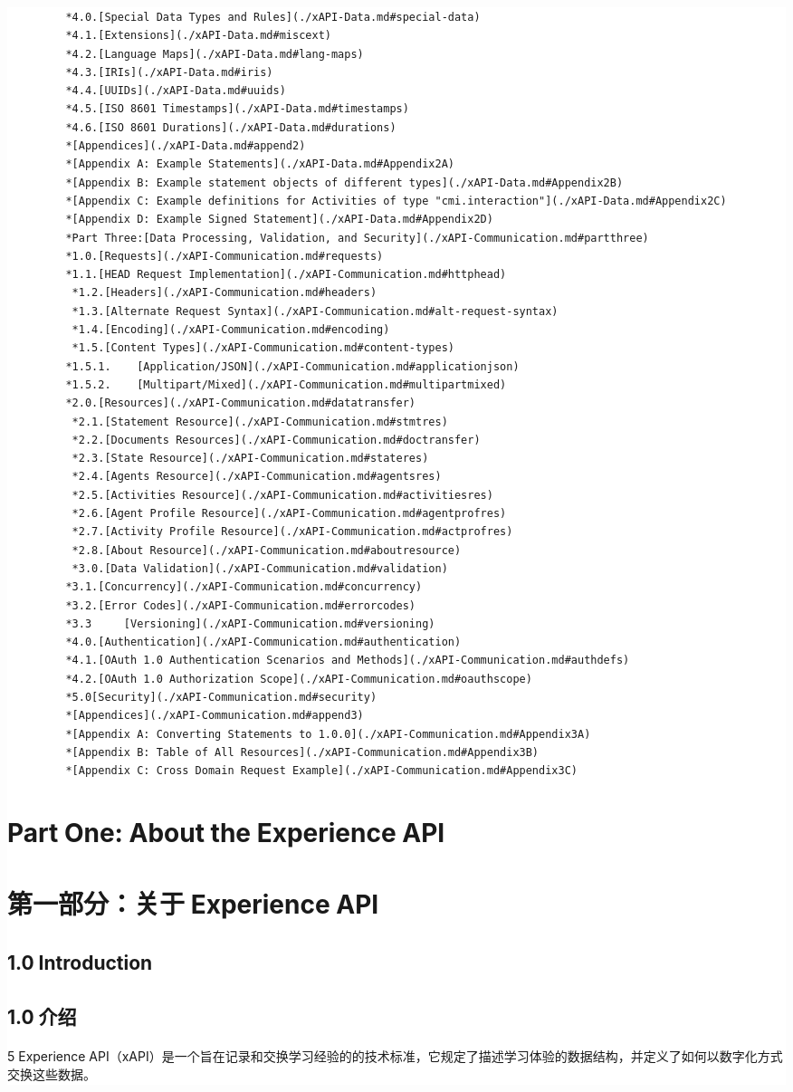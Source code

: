             *4.0.[Special Data Types and Rules](./xAPI-Data.md#special-data)  
             *4.1.[Extensions](./xAPI-Data.md#miscext) 
             *4.2.[Language Maps](./xAPI-Data.md#lang-maps)
             *4.3.[IRIs](./xAPI-Data.md#iris)
             *4.4.[UUIDs](./xAPI-Data.md#uuids)
             *4.5.[ISO 8601 Timestamps](./xAPI-Data.md#timestamps)
             *4.6.[ISO 8601 Durations](./xAPI-Data.md#durations)
             *[Appendices](./xAPI-Data.md#append2)  
             *[Appendix A: Example Statements](./xAPI-Data.md#Appendix2A)  
             *[Appendix B: Example statement objects of different types](./xAPI-Data.md#Appendix2B)  
             *[Appendix C: Example definitions for Activities of type "cmi.interaction"](./xAPI-Data.md#Appendix2C)  
             *[Appendix D: Example Signed Statement](./xAPI-Data.md#Appendix2D)  
             *Part Three:[Data Processing, Validation, and Security](./xAPI-Communication.md#partthree)  
             *1.0.[Requests](./xAPI-Communication.md#requests)
             *1.1.[HEAD Request Implementation](./xAPI-Communication.md#httphead)  
              *1.2.[Headers](./xAPI-Communication.md#headers) 
              *1.3.[Alternate Request Syntax](./xAPI-Communication.md#alt-request-syntax) 
              *1.4.[Encoding](./xAPI-Communication.md#encoding) 
              *1.5.[Content Types](./xAPI-Communication.md#content-types) 
             *1.5.1.	[Application/JSON](./xAPI-Communication.md#applicationjson) 
             *1.5.2.	[Multipart/Mixed](./xAPI-Communication.md#multipartmixed)
             *2.0.[Resources](./xAPI-Communication.md#datatransfer)   
              *2.1.[Statement Resource](./xAPI-Communication.md#stmtres) 
              *2.2.[Documents Resources](./xAPI-Communication.md#doctransfer) 
              *2.3.[State Resource](./xAPI-Communication.md#stateres) 
              *2.4.[Agents Resource](./xAPI-Communication.md#agentsres) 
              *2.5.[Activities Resource](./xAPI-Communication.md#activitiesres) 
              *2.6.[Agent Profile Resource](./xAPI-Communication.md#agentprofres) 
              *2.7.[Activity Profile Resource](./xAPI-Communication.md#actprofres) 
              *2.8.[About Resource](./xAPI-Communication.md#aboutresource) 
              *3.0.[Data Validation](./xAPI-Communication.md#validation)     
             *3.1.[Concurrency](./xAPI-Communication.md#concurrency)  
             *3.2.[Error Codes](./xAPI-Communication.md#errorcodes)
             *3.3     [Versioning](./xAPI-Communication.md#versioning)  
             *4.0.[Authentication](./xAPI-Communication.md#authentication)  
             *4.1.[OAuth 1.0 Authentication Scenarios and Methods](./xAPI-Communication.md#authdefs) 
             *4.2.[OAuth 1.0 Authorization Scope](./xAPI-Communication.md#oauthscope)
             *5.0[Security](./xAPI-Communication.md#security)
             *[Appendices](./xAPI-Communication.md#append3)  
             *[Appendix A: Converting Statements to 1.0.0](./xAPI-Communication.md#Appendix3A)  
             *[Appendix B: Table of All Resources](./xAPI-Communication.md#Appendix3B)  
             *[Appendix C: Cross Domain Request Example](./xAPI-Communication.md#Appendix3C)  

<a name="partone"></a>
# Part One: About the Experience API
# 第一部分：关于 Experience API

<a name="introduction-partone"></a>
## 1.0 Introduction
## 1.0 介绍
5 
Experience API（xAPI）是一个旨在记录和交换学习经验的的技术标准，它规定了描述学习体验的数据结构，并定义了如何以数字化方式交换这些数据。
